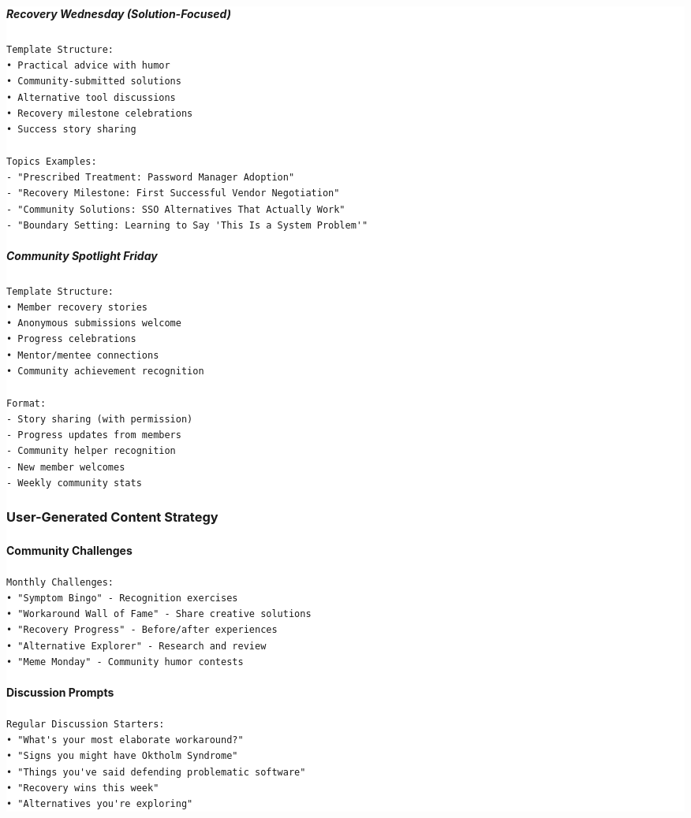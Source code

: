 ##### Recovery Wednesday (Solution-Focused)
```
Template Structure:
• Practical advice with humor
• Community-submitted solutions
• Alternative tool discussions
• Recovery milestone celebrations
• Success story sharing

Topics Examples:
- "Prescribed Treatment: Password Manager Adoption"
- "Recovery Milestone: First Successful Vendor Negotiation"
- "Community Solutions: SSO Alternatives That Actually Work"
- "Boundary Setting: Learning to Say 'This Is a System Problem'"
```

##### Community Spotlight Friday
```
Template Structure:
• Member recovery stories
• Anonymous submissions welcome
• Progress celebrations
• Mentor/mentee connections
• Community achievement recognition

Format:
- Story sharing (with permission)
- Progress updates from members
- Community helper recognition
- New member welcomes
- Weekly community stats
```

### User-Generated Content Strategy

#### Community Challenges
```
Monthly Challenges:
• "Symptom Bingo" - Recognition exercises
• "Workaround Wall of Fame" - Share creative solutions
• "Recovery Progress" - Before/after experiences
• "Alternative Explorer" - Research and review
• "Meme Monday" - Community humor contests
```

#### Discussion Prompts
```
Regular Discussion Starters:
• "What's your most elaborate workaround?"
• "Signs you might have Oktholm Syndrome"
• "Things you've said defending problematic software"
• "Recovery wins this week"
• "Alternatives you're exploring"
```
